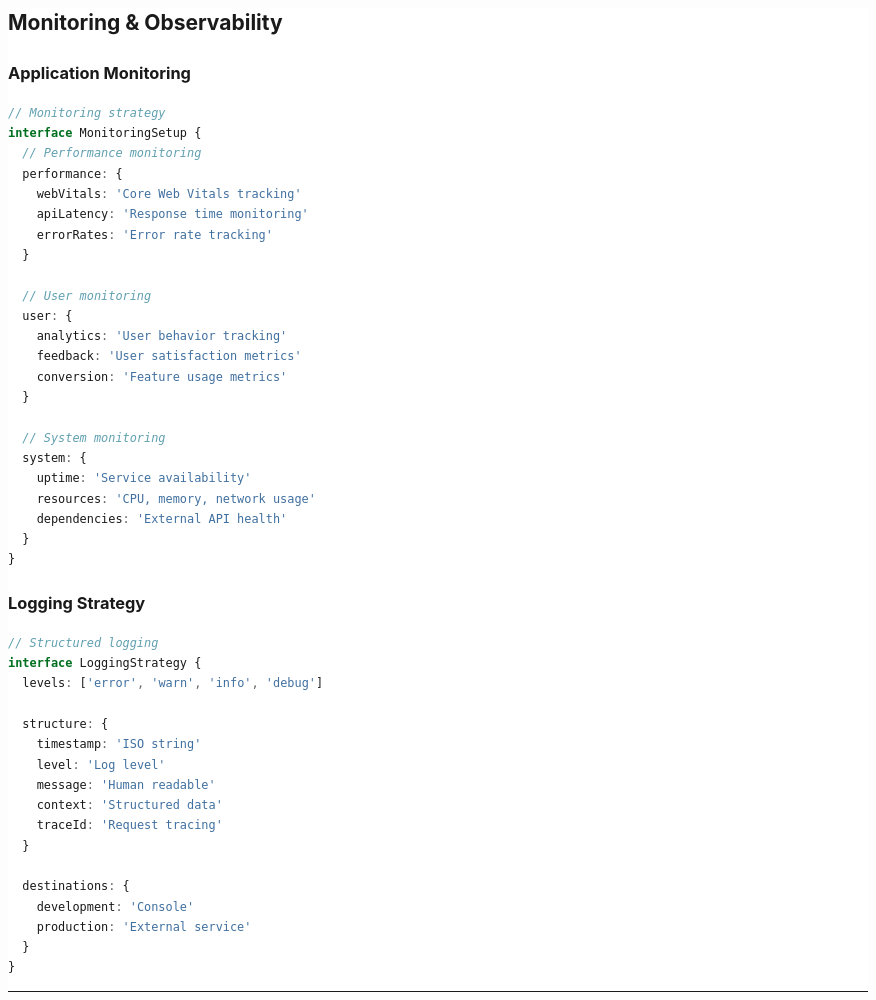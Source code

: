 
## Monitoring & Observability

### Application Monitoring
```typescript
// Monitoring strategy
interface MonitoringSetup {
  // Performance monitoring
  performance: {
    webVitals: 'Core Web Vitals tracking'
    apiLatency: 'Response time monitoring'
    errorRates: 'Error rate tracking'
  }
  
  // User monitoring
  user: {
    analytics: 'User behavior tracking'
    feedback: 'User satisfaction metrics'
    conversion: 'Feature usage metrics'
  }
  
  // System monitoring
  system: {
    uptime: 'Service availability'
    resources: 'CPU, memory, network usage'
    dependencies: 'External API health'
  }
}
```

### Logging Strategy
```typescript
// Structured logging
interface LoggingStrategy {
  levels: ['error', 'warn', 'info', 'debug']
  
  structure: {
    timestamp: 'ISO string'
    level: 'Log level'
    message: 'Human readable'
    context: 'Structured data'
    traceId: 'Request tracing'
  }
  
  destinations: {
    development: 'Console'
    production: 'External service'
  }
}
```

---